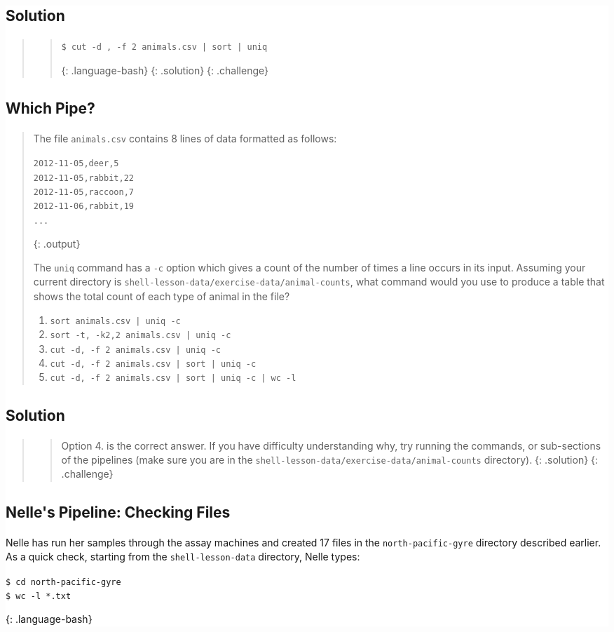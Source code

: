 ## Solution

> > ~~~
> > $ cut -d , -f 2 animals.csv | sort | uniq
> > ~~~
> > {: .language-bash}
> {: .solution}
{: .challenge}

## Which Pipe?

> The file `animals.csv` contains 8 lines of data formatted as follows:
>
> ~~~
> 2012-11-05,deer,5
> 2012-11-05,rabbit,22
> 2012-11-05,raccoon,7
> 2012-11-06,rabbit,19
> ...
> ~~~
> {: .output}
>
> The `uniq` command has a `-c` option which gives a count of the
> number of times a line occurs in its input.  Assuming your current
> directory is `shell-lesson-data/exercise-data/animal-counts`,
> what command would you use to produce a table that shows
> the total count of each type of animal in the file?
>
> 1. `sort animals.csv | uniq -c`
> 2. `sort -t, -k2,2 animals.csv | uniq -c`
> 3. `cut -d, -f 2 animals.csv | uniq -c`
> 4. `cut -d, -f 2 animals.csv | sort | uniq -c`
> 5. `cut -d, -f 2 animals.csv | sort | uniq -c | wc -l`

## Solution

> > Option 4. is the correct answer.
> > If you have difficulty understanding why, try running the commands, or sub-sections of
> > the pipelines (make sure you are in the `shell-lesson-data/exercise-data/animal-counts`
> > directory).
> {: .solution}
{: .challenge}

## Nelle's Pipeline: Checking Files

Nelle has run her samples through the assay machines
and created 17 files in the `north-pacific-gyre` directory described earlier.
As a quick check, starting from the `shell-lesson-data` directory, Nelle types:

~~~
$ cd north-pacific-gyre
$ wc -l *.txt
~~~
{: .language-bash}
